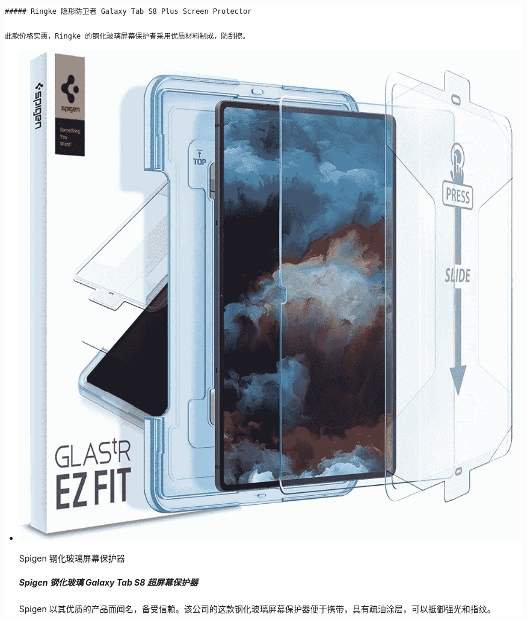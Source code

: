     ##### Ringke 隐形防卫者 Galaxy Tab S8 Plus Screen Protector

    此款价格实惠，Ringke 的钢化玻璃屏幕保护者采用优质材料制成，防刮擦。

*   <picture>![Spigen is known and trusted for its quality products. This tempered glass screen protector from the company is case-friendly and has an oleophobic coating, making it resistant to glare and fingerprints.](img/080632c45c6481f1832407d85e54bb3a.png)</picture>

    Spigen 钢化玻璃屏幕保护器

    ##### Spigen 钢化玻璃 Galaxy Tab S8 超屏幕保护器

    Spigen 以其优质的产品而闻名，备受信赖。该公司的这款钢化玻璃屏幕保护器便于携带，具有疏油涂层，可以抵御强光和指纹。
